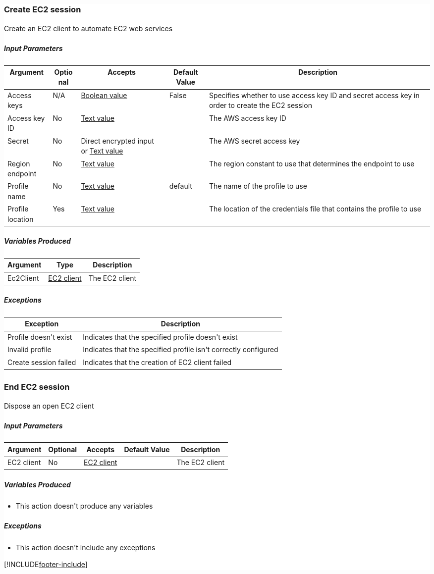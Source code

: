 ### <a name="createec2sessionaction"></a> Create EC2 session
Create an EC2 client to automate EC2 web services

##### Input Parameters
|Argument|Optional|Accepts|Default Value|Description|
|-----|-----|-----|-----|-----|
|Access keys|N/A|[Boolean value](../variable-data-types.md#boolean-value)|False|Specifies whether to use access key ID  and secret access key in order to create the EC2 session|
|Access key ID|No|[Text value](../variable-data-types.md#text-value)||The AWS access key ID|
|Secret|No|Direct encrypted input or [Text value](../variable-data-types.md#text-value)||The AWS secret access key|
|Region endpoint|No|[Text value](../variable-data-types.md#text-value)||The region constant to use that determines the endpoint to use|
|Profile name|No|[Text value](../variable-data-types.md#text-value)|default|The name of the profile to use |
|Profile location|Yes|[Text value](../variable-data-types.md#text-value)||The location of the credentials file that contains the profile to use|


##### Variables Produced
|Argument|Type|Description|
|-----|-----|-----|
|Ec2Client|[EC2 client](../variable-data-types.md#aws)|The EC2 client|


##### <a name="createec2sessionaction_onerror"></a> Exceptions
|Exception|Description|
|-----|-----|
|Profile doesn't exist|Indicates that the specified profile doesn't exist|
|Invalid profile|Indicates that the specified profile isn't correctly configured|
|Create session failed|Indicates that the creation of EC2 client failed|

### <a name="endec2session"></a> End EC2 session
Dispose an open EC2 client

##### Input Parameters
|Argument|Optional|Accepts|Default Value|Description|
|-----|-----|-----|-----|-----|
|EC2 client|No|[EC2 client](../variable-data-types.md#aws)||The EC2 client|


##### Variables Produced
- This action doesn't produce any variables

##### <a name="endec2session_onerror"></a> Exceptions
- This action doesn't include any exceptions



[!INCLUDE[footer-include](../../includes/footer-banner.md)]